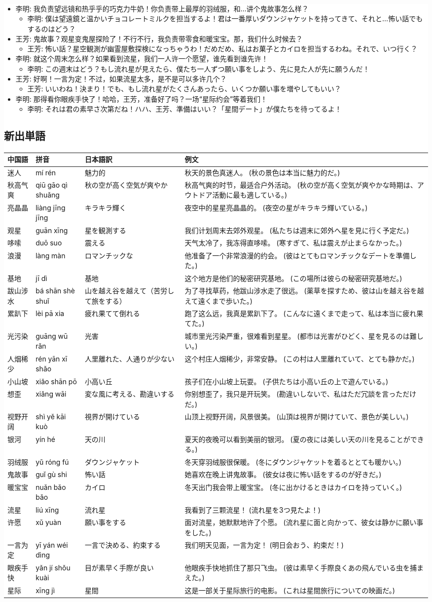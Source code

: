 *   李明: 我负责望远镜和热乎乎的巧克力牛奶！你负责带上最厚的羽绒服，和…讲个鬼故事怎么样？
    *   李明: 僕は望遠鏡と温かいチョコレートミルクを担当するよ！君は一番厚いダウンジャケットを持ってきて、それと…怖い話でもするのはどう？
*   王芳: 鬼故事？观星变鬼屋探险了！不行不行，我负责带零食和暖宝宝。那，我们什么时候去？
    *   王芳: 怖い話？星空観測が幽霊屋敷探検になっちゃうわ！だめだめ、私はお菓子とカイロを担当するわね。それで、いつ行く？
*   李明: 就这个周末怎么样？如果看到流星，我们一人许一个愿望，谁先看到谁先许！
    *   李明: この週末はどう？もし流れ星が見えたら、僕たち一人ずつ願い事をしよう、先に見た人が先に願うんだ！
*   王芳: 好啊！一言为定！不过，如果流星太多，是不是可以多许几个？
    *   王芳: いいわね！決まり！でも、もし流れ星がたくさんあったら、いくつか願い事を増やしてもいい？
*   李明: 那得看你眼疾手快了！哈哈，王芳，准备好了吗？一场“星际约会”等着我们！
    *   李明: それは君の素早さ次第だね！ハハ、王芳、準備はいい？「星間デート」が僕たちを待ってるよ！

## 新出単語

| 中国語 | 拼音 | 日本語訳 | 例文 |
| :----- | :--- | :------- | :--- |
| 迷人 | mí rén | 魅力的 | 秋天的景色真迷人。 (秋の景色は本当に魅力的だ。) |
| 秋高气爽 | qiū gāo qì shuǎng | 秋の空が高く空気が爽やか | 秋高气爽的时节，最适合户外活动。 (秋の空が高く空気が爽やかな時期は、アウトドア活動に最も適している。) |
| 亮晶晶 | liàng jīng jīng | キラキラ輝く | 夜空中的星星亮晶晶的。 (夜空の星がキラキラ輝いている。) |
| 观星 | guān xīng | 星を観測する | 我们计划周末去郊外观星。 (私たちは週末に郊外へ星を見に行く予定だ。) |
| 哆嗦 | duō suo | 震える | 天气太冷了，我冻得直哆嗦。 (寒すぎて、私は震えが止まらなかった。) |
| 浪漫 | làng màn | ロマンチックな | 他准备了一个非常浪漫的约会。 (彼はとてもロマンチックなデートを準備した。) |
| 基地 | jī dì | 基地 | 这个地方是他们的秘密研究基地。 (この場所は彼らの秘密研究基地だ。) |
| 跋山涉水 | bá shān shè shuǐ | 山を越え谷を越えて（苦労して旅をする） | 为了寻找草药，他跋山涉水走了很远。 (薬草を探すため、彼は山を越え谷を越えて遠くまで歩いた。) |
| 累趴下 | lèi pā xia | 疲れ果てて倒れる | 跑了这么远，我真是累趴下了。 (こんなに遠くまで走って、私は本当に疲れ果てた。) |
| 光污染 | guāng wū rǎn | 光害 | 城市里光污染严重，很难看到星星。 (都市は光害がひどく、星を見るのは難しい。) |
| 人烟稀少 | rén yān xī shǎo | 人里離れた、人通りが少ない | 这个村庄人烟稀少，非常安静。 (この村は人里離れていて、とても静かだ。) |
| 小山坡 | xiǎo shān pō | 小高い丘 | 孩子们在小山坡上玩耍。 (子供たちは小高い丘の上で遊んでいる。) |
| 想歪 | xiǎng wāi | 変な風に考える、勘違いする | 你别想歪了，我只是开玩笑。 (勘違いしないで、私はただ冗談を言っただけだ。) |
| 视野开阔 | shì yě kāi kuò | 視界が開けている | 山顶上视野开阔，风景很美。 (山頂は視界が開けていて、景色が美しい。) |
| 银河 | yín hé | 天の川 | 夏天的夜晚可以看到美丽的银河。 (夏の夜には美しい天の川を見ることができる。) |
| 羽绒服 | yǔ róng fú | ダウンジャケット | 冬天穿羽绒服很保暖。 (冬にダウンジャケットを着るととても暖かい。) |
| 鬼故事 | guǐ gù shi | 怖い話 | 她喜欢在晚上讲鬼故事。 (彼女は夜に怖い話をするのが好きだ。) |
| 暖宝宝 | nuǎn bǎo bǎo | カイロ | 冬天出门我会带上暖宝宝。 (冬に出かけるときはカイロを持っていく。) |
| 流星 | liú xīng | 流れ星 | 我看到了三颗流星！ (流れ星を3つ見たよ！) |
| 许愿 | xǔ yuàn | 願い事をする | 面对流星，她默默地许了个愿。 (流れ星に面と向かって、彼女は静かに願い事をした。) |
| 一言为定 | yī yán wéi dìng | 一言で決める、約束する | 我们明天见面，一言为定！ (明日会おう、約束だ！) |
| 眼疾手快 | yǎn jí shǒu kuài | 目が素早く手際が良い | 他眼疾手快地抓住了那只飞虫。 (彼は素早く手際良くあの飛んでいる虫を捕まえた。) |
| 星际 | xīng jì | 星間 | 这是一部关于星际旅行的电影。 (これは星間旅行についての映画だ。) |
